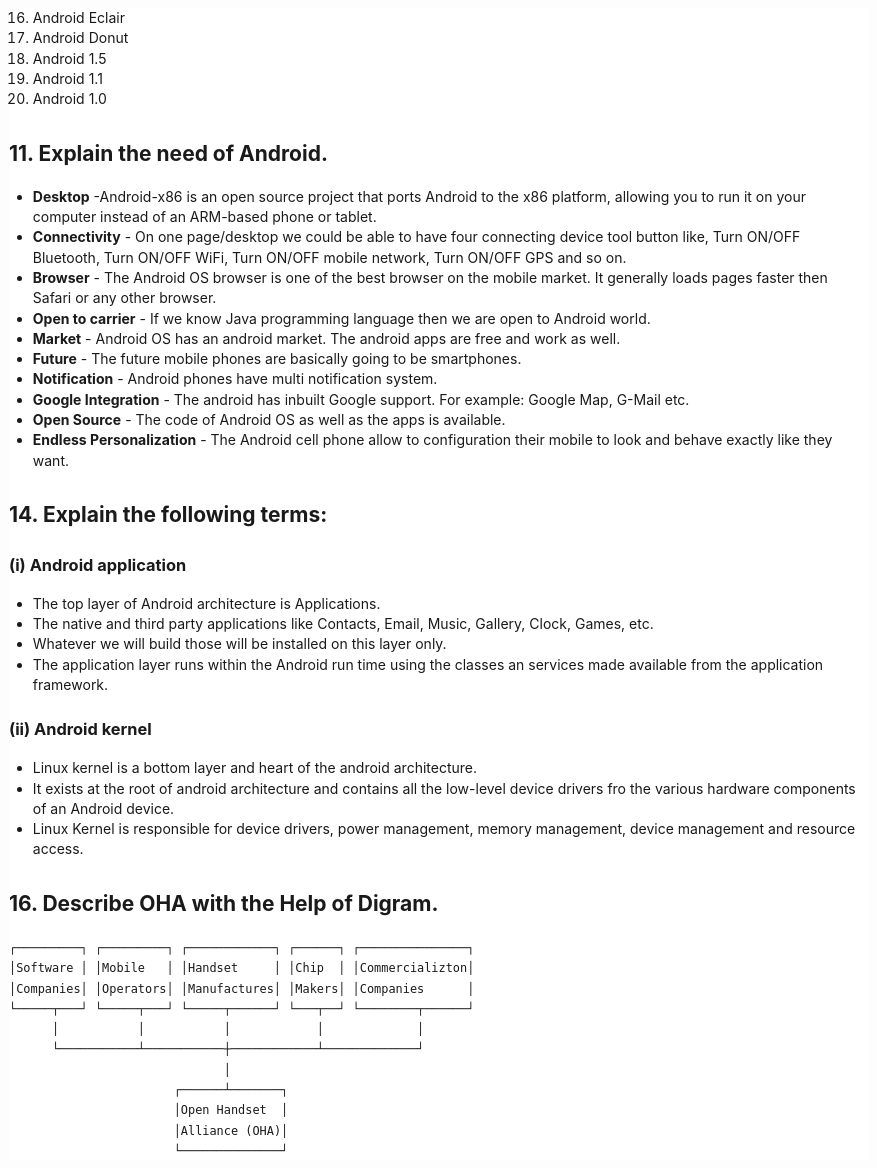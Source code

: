 16. Android Eclair
17. Android Donut
18. Android 1.5
19. Android 1.1
20. Android 1.0

## 11. Explain the need of Android.
- **Desktop** -Android-x86 is an open source project that ports Android to the
  x86 platform, allowing you to run it on your computer instead of an ARM-based
  phone or tablet.
- **Connectivity** - On one page/desktop we could be able to have four
  connecting device tool button like, Turn ON/OFF Bluetooth, Turn ON/OFF WiFi,
  Turn ON/OFF mobile network, Turn ON/OFF GPS and so on.
- **Browser** - The Android OS browser is one of the best browser on the mobile
  market. It generally loads pages faster then Safari or any other browser.
- **Open to carrier** - If we know Java programming language then we are open to
  Android world.
- **Market** - Android OS has an android market. The android apps are free and
  work as well.
- **Future** - The future mobile phones are basically going to be smartphones.
- **Notification** - Android phones have multi notification system.
- **Google Integration** - The android has inbuilt Google support. For example:
  Google Map, G-Mail etc.
- **Open Source** - The code of Android OS as well as the apps is available.
- **Endless Personalization** - The Android cell phone allow to configuration
  their mobile to look and behave exactly like they want.

## 14. Explain the following terms:

### (i) Android application
- The top layer of Android architecture is Applications.
- The native and third party applications like Contacts, Email, Music, Gallery,
  Clock, Games, etc.
- Whatever we will build those will be installed on this layer only.
- The application layer runs within the Android run time using the classes an
  services made available from the application framework.

### (ii) Android kernel
- Linux kernel is a bottom layer and heart of the android architecture.
- It exists at the root of android architecture and contains all the low-level
  device drivers fro the various hardware components of an Android device.
- Linux Kernel is responsible for device drivers, power management, memory
  management, device management and resource access.

## 16. Describe OHA with the Help of Digram.
```
┌─────────┐ ┌─────────┐ ┌────────────┐ ┌──────┐ ┌───────────────┐
│Software │ │Mobile   │ │Handset     │ │Chip  │ │Commercializton│
│Companies│ │Operators│ │Manufactures│ │Makers│ │Companies      │
└─────┬───┘ └─────┬───┘ └─────┬──────┘ └───┬──┘ └────────┬──────┘
      │           │           │            │             │
      └───────────┴───────────┼────────────┴─────────────┘
                              │
                       ┌──────┴───────┐
                       │Open Handset  │
                       │Alliance (OHA)│
                       └──────────────┘
```
